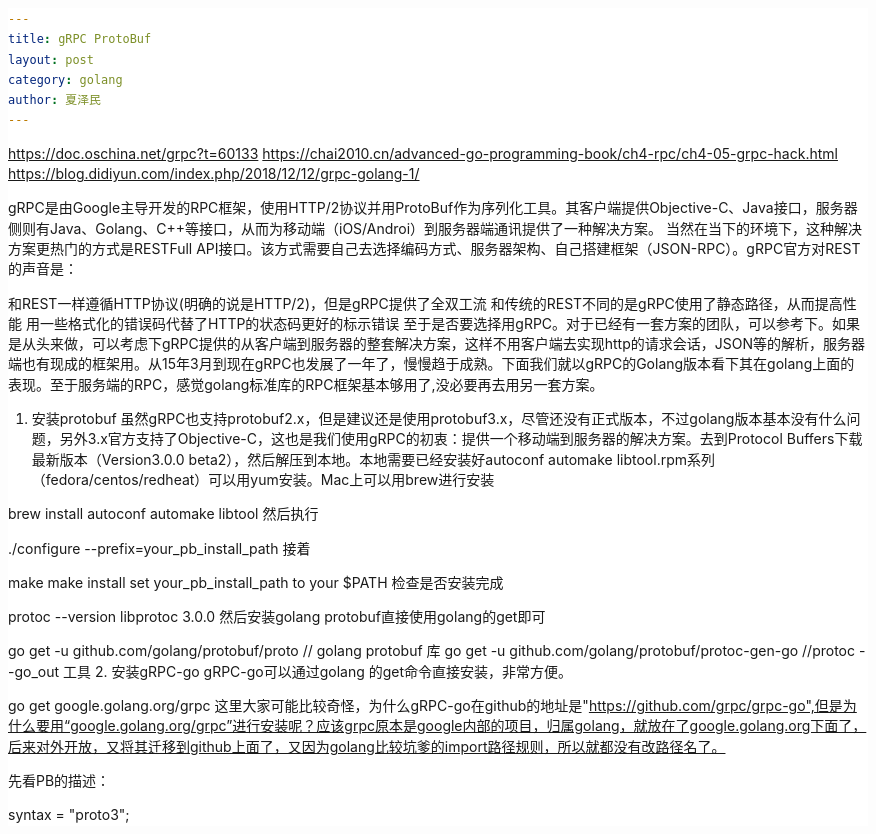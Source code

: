 ```yaml
---
title: gRPC ProtoBuf
layout: post
category: golang
author: 夏泽民
---
```

https://doc.oschina.net/grpc?t=60133
https://chai2010.cn/advanced-go-programming-book/ch4-rpc/ch4-05-grpc-hack.html
https://blog.didiyun.com/index.php/2018/12/12/grpc-golang-1/

gRPC是由Google主导开发的RPC框架，使用HTTP/2协议并用ProtoBuf作为序列化工具。其客户端提供Objective-C、Java接口，服务器侧则有Java、Golang、C++等接口，从而为移动端（iOS/Androi）到服务器端通讯提供了一种解决方案。 当然在当下的环境下，这种解决方案更热门的方式是RESTFull API接口。该方式需要自己去选择编码方式、服务器架构、自己搭建框架（JSON-RPC）。gRPC官方对REST的声音是：

和REST一样遵循HTTP协议(明确的说是HTTP/2)，但是gRPC提供了全双工流
和传统的REST不同的是gRPC使用了静态路径，从而提高性能
用一些格式化的错误码代替了HTTP的状态码更好的标示错误
至于是否要选择用gRPC。对于已经有一套方案的团队，可以参考下。如果是从头来做，可以考虑下gRPC提供的从客户端到服务器的整套解决方案，这样不用客户端去实现http的请求会话，JSON等的解析，服务器端也有现成的框架用。从15年3月到现在gRPC也发展了一年了，慢慢趋于成熟。下面我们就以gRPC的Golang版本看下其在golang上面的表现。至于服务端的RPC，感觉golang标准库的RPC框架基本够用了,没必要再去用另一套方案。

1. 安装protobuf
虽然gRPC也支持protobuf2.x，但是建议还是使用protobuf3.x，尽管还没有正式版本，不过golang版本基本没有什么问题，另外3.x官方支持了Objective-C，这也是我们使用gRPC的初衷：提供一个移动端到服务器的解决方案。去到Protocol Buffers下载最新版本（Version3.0.0 beta2），然后解压到本地。本地需要已经安装好autoconf automake libtool.rpm系列（fedora/centos/redheat）可以用yum安装。Mac上可以用brew进行安装

brew install autoconf automake libtool
然后执行

./configure --prefix=your_pb_install_path
接着

make 
make install
set your_pb_install_path to your $PATH
检查是否安装完成

protoc --version
libprotoc 3.0.0
然后安装golang protobuf直接使用golang的get即可

go get -u github.com/golang/protobuf/proto // golang protobuf 库
go get -u github.com/golang/protobuf/protoc-gen-go //protoc --go_out 工具
2. 安装gRPC-go
gRPC-go可以通过golang 的get命令直接安装，非常方便。

go get google.golang.org/grpc
这里大家可能比较奇怪，为什么gRPC-go在github的地址是"https://github.com/grpc/grpc-go",但是为什么要用“google.golang.org/grpc”进行安装呢？应该grpc原本是google内部的项目，归属golang，就放在了google.golang.org下面了，后来对外开放，又将其迁移到github上面了，又因为golang比较坑爹的import路径规则，所以就都没有改路径名了。

先看PB的描述：

syntax = "proto3";
